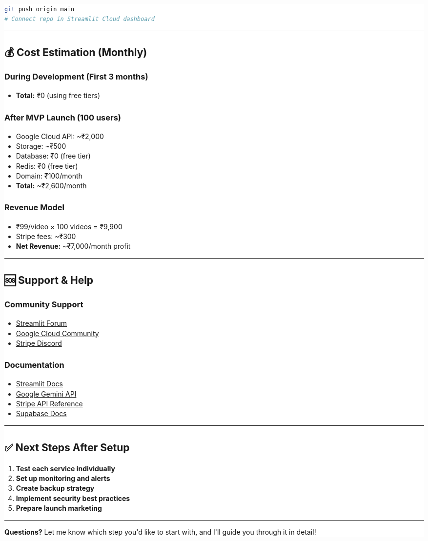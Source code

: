 ```bash
git push origin main
# Connect repo in Streamlit Cloud dashboard
```

---

## 💰 Cost Estimation (Monthly)

### During Development (First 3 months)
- **Total:** ₹0 (using free tiers)

### After MVP Launch (100 users)
- Google Cloud API: ~₹2,000
- Storage: ~₹500
- Database: ₹0 (free tier)
- Redis: ₹0 (free tier)
- Domain: ₹100/month
- **Total:** ~₹2,600/month

### Revenue Model
- ₹99/video × 100 videos = ₹9,900
- Stripe fees: ~₹300
- **Net Revenue:** ~₹7,000/month profit

---

## 🆘 Support & Help

### Community Support
- [Streamlit Forum](https://discuss.streamlit.io)
- [Google Cloud Community](https://cloud.google.com/community)
- [Stripe Discord](https://discord.gg/stripe)

### Documentation
- [Streamlit Docs](https://docs.streamlit.io)
- [Google Gemini API](https://ai.google.dev)
- [Stripe API Reference](https://stripe.com/docs/api)
- [Supabase Docs](https://supabase.com/docs)

---

## ✅ Next Steps After Setup

1. **Test each service individually**
2. **Set up monitoring and alerts**
3. **Create backup strategy**
4. **Implement security best practices**
5. **Prepare launch marketing**

---

**Questions?** Let me know which step you'd like to start with, and I'll guide you through it in detail!